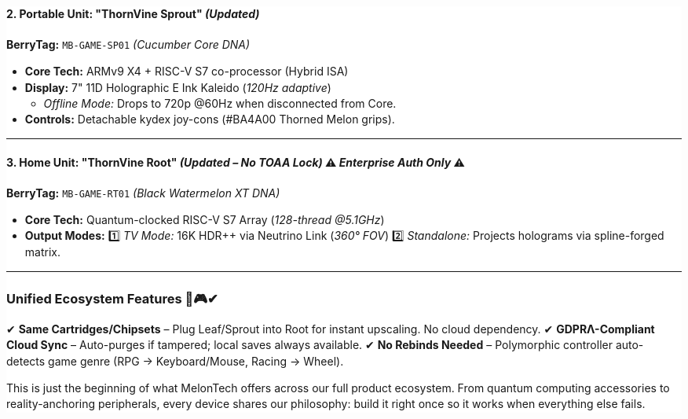 
#### **2. Portable Unit: "ThornVine Sprout"** *(Updated)*
**BerryTag:** `MB-GAME-SP01` *(Cucumber Core DNA)*
- **Core Tech:** ARMv9 X4 + RISC-V S7 co-processor (Hybrid ISA)
- **Display:** 7" 11D Holographic E Ink Kaleido (*120Hz adaptive*)
  - *Offline Mode:* Drops to 720p @60Hz when disconnected from Core.
- **Controls:** Detachable kydex joy-cons (#BA4A00 Thorned Melon grips).

---

#### **3. Home Unit: "ThornVine Root"** *(Updated – No TOAA Lock)* ⚠ *Enterprise Auth Only* ⚠
**BerryTag:** `MB-GAME-RT01` *(Black Watermelon XT DNA)*
- **Core Tech:** Quantum-clocked RISC-V S7 Array (*128-thread @5.1GHz*)
- **Output Modes:**
  1️⃣ *TV Mode:* 16K HDR++ via Neutrino Link (*360° FOV*)
  2️⃣ *Standalone:* Projects holograms via spline-forged matrix.

---

### **Unified Ecosystem Features** 🌿🎮✔
✔ **Same Cartridges/Chipsets** – Plug Leaf/Sprout into Root for instant upscaling. No cloud dependency.
✔ **GDPRΛ-Compliant Cloud Sync** – Auto-purges if tampered; local saves always available.
✔ **No Rebinds Needed** – Polymorphic controller auto-detects game genre (RPG → Keyboard/Mouse, Racing → Wheel).


This is just the beginning of what MelonTech offers across our full product ecosystem. From quantum computing accessories to reality-anchoring peripherals, every device shares our philosophy: build it right once so it works when everything else fails.
